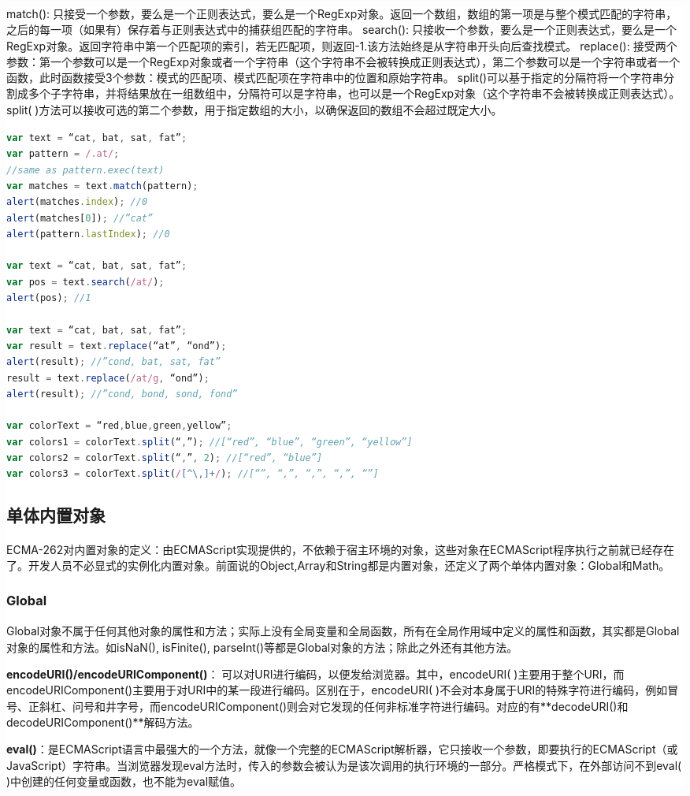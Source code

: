 

match(): 只接受一个参数，要么是一个正则表达式，要么是一个RegExp对象。返回一个数组，数组的第一项是与整个模式匹配的字符串，之后的每一项（如果有）保存着与正则表达式中的捕获组匹配的字符串。
search(): 只接收一个参数，要么是一个正则表达式，要么是一个RegExp对象。返回字符串中第一个匹配项的索引，若无匹配项，则返回-1.该方法始终是从字符串开头向后查找模式。
replace(): 接受两个参数：第一个参数可以是一个RegExp对象或者一个字符串（这个字符串不会被转换成正则表达式），第二个参数可以是一个字符串或者一个函数，此时函数接受3个参数：模式的匹配项、模式匹配项在字符串中的位置和原始字符串。
split()可以基于指定的分隔符将一个字符串分割成多个子字符串，并将结果放在一组数组中，分隔符可以是字符串，也可以是一个RegExp对象（这个字符串不会被转换成正则表达式）。split( )方法可以接收可选的第二个参数，用于指定数组的大小，以确保返回的数组不会超过既定大小。


```js
var text = “cat, bat, sat, fat”;
var pattern = /.at/;
//same as pattern.exec(text)
var matches = text.match(pattern);
alert(matches.index); //0
alert(matches[0]); //”cat”
alert(pattern.lastIndex); //0

var text = “cat, bat, sat, fat”;
var pos = text.search(/at/);
alert(pos); //1

var text = “cat, bat, sat, fat”;
var result = text.replace(“at”, “ond”);
alert(result); //”cond, bat, sat, fat”
result = text.replace(/at/g, “ond”);
alert(result); //”cond, bond, sond, fond”

var colorText = “red,blue,green,yellow”;
var colors1 = colorText.split(“,”); //[“red”, “blue”, “green”, “yellow”]
var colors2 = colorText.split(“,”, 2); //[“red”, “blue”]
var colors3 = colorText.split(/[^\,]+/); //[“”, “,”, “,”, “,”, “”]
```


## 单体内置对象

ECMA-262对内置对象的定义：由ECMAScript实现提供的，不依赖于宿主环境的对象，这些对象在ECMAScript程序执行之前就已经存在了。开发人员不必显式的实例化内置对象。前面说的Object,Array和String都是内置对象，还定义了两个单体内置对象：Global和Math。


### Global


Global对象不属于任何其他对象的属性和方法；实际上没有全局变量和全局函数，所有在全局作用域中定义的属性和函数，其实都是Global对象的属性和方法。如isNaN(), isFinite(), parseInt()等都是Global对象的方法；除此之外还有其他方法。

**encodeURI()/encodeURIComponent()**： 可以对URI进行编码，以便发给浏览器。其中，encodeURI( )主要用于整个URI，而encodeURIComponent()主要用于对URI中的某一段进行编码。区别在于，encodeURI( )不会对本身属于URI的特殊字符进行编码，例如冒号、正斜杠、问号和井字号，而encodeURIComponent()则会对它发现的任何非标准字符进行编码。对应的有**decodeURI()和decodeURIComponent()**解码方法。

**eval()**：是ECMAScript语言中最强大的一个方法，就像一个完整的ECMAScript解析器，它只接收一个参数，即要执行的ECMAScript（或JavaScript）字符串。当浏览器发现eval方法时，传入的参数会被认为是该次调用的执行环境的一部分。严格模式下，在外部访问不到eval( )中创建的任何变量或函数，也不能为eval赋值。
